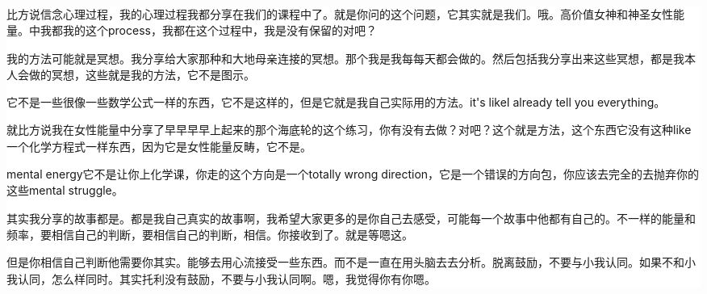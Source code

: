 比方说信念心理过程，我的心理过程我都分享在我们的课程中了。就是你问的这个问题，它其实就是我们。哦。高价值女神和神圣女性能量。中我都我的这个process，我都在这个过程中，我是没有保留的对吧？

我的方法可能就是冥想。我分享给大家那种和大地母亲连接的冥想。那个我是我每每天都会做的。然后包括我分享出来这些冥想，都是我本人会做的冥想，这些就是我的方法，它不是图示。

它不是一些很像一些数学公式一样的东西，它不是这样的，但是它就是我自己实际用的方法。it's likeI already tell you everything。

就比方说我在女性能量中分享了早早早早上起来的那个海底轮的这个练习，你有没有去做？对吧？这个就是方法，这个东西它没有这种like一个化学方程式一样东西，因为它是女性能量反畴，它不是。

mental energy它不是让你上化学课，你走的这个方向是一个totally wrong direction，它是一个错误的方向包，你应该去完全的去抛弃你的这些mental struggle。

其实我分享的故事都是。都是我自己真实的故事啊，我希望大家更多的是你自己去感受，可能每一个故事中他都有自己的。不一样的能量和频率，要相信自己的判断，要相信自己的判断，相信。你接收到了。就是等嗯这。

但是你相信自己判断他需要你其实。能够去用心流接受一些东西。而不是一直在用头脑去去分析。脱离鼓励，不要与小我认同。如果不和小我认同，怎么样同时。其实托利没有鼓励，不要与小我认同啊。嗯，我觉得你有你嗯。

